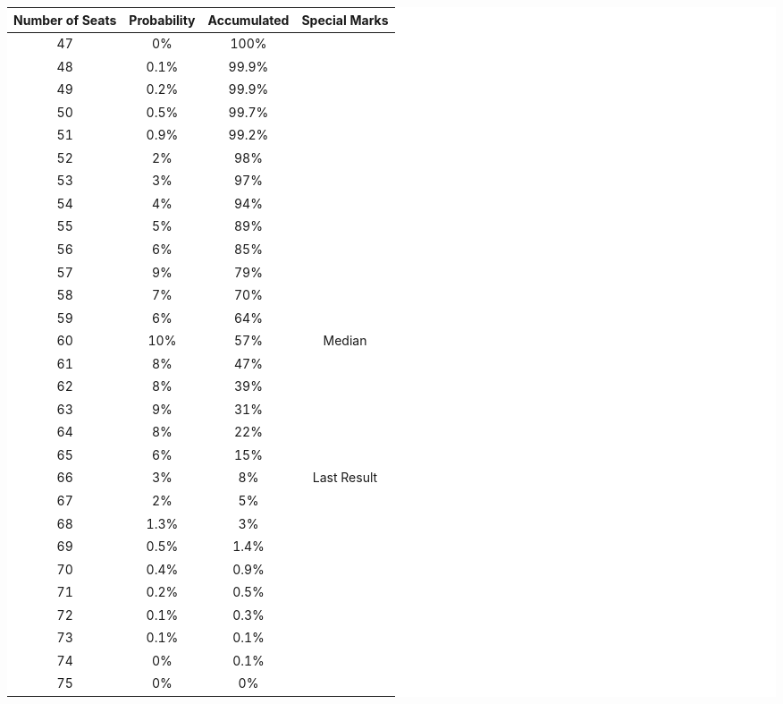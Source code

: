 | Number of Seats | Probability | Accumulated | Special Marks |
|:---------------:|:-----------:|:-----------:|:-------------:|
| 47 | 0% | 100% |  |
| 48 | 0.1% | 99.9% |  |
| 49 | 0.2% | 99.9% |  |
| 50 | 0.5% | 99.7% |  |
| 51 | 0.9% | 99.2% |  |
| 52 | 2% | 98% |  |
| 53 | 3% | 97% |  |
| 54 | 4% | 94% |  |
| 55 | 5% | 89% |  |
| 56 | 6% | 85% |  |
| 57 | 9% | 79% |  |
| 58 | 7% | 70% |  |
| 59 | 6% | 64% |  |
| 60 | 10% | 57% | Median |
| 61 | 8% | 47% |  |
| 62 | 8% | 39% |  |
| 63 | 9% | 31% |  |
| 64 | 8% | 22% |  |
| 65 | 6% | 15% |  |
| 66 | 3% | 8% | Last Result |
| 67 | 2% | 5% |  |
| 68 | 1.3% | 3% |  |
| 69 | 0.5% | 1.4% |  |
| 70 | 0.4% | 0.9% |  |
| 71 | 0.2% | 0.5% |  |
| 72 | 0.1% | 0.3% |  |
| 73 | 0.1% | 0.1% |  |
| 74 | 0% | 0.1% |  |
| 75 | 0% | 0% |  |
